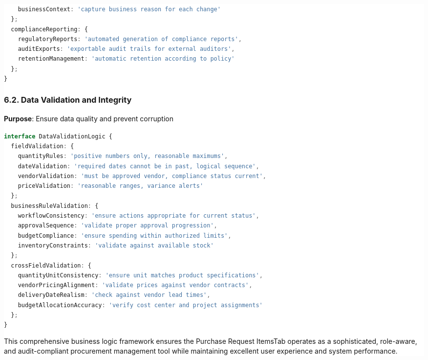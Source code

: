 ```typescript
    businessContext: 'capture business reason for each change'
  };
  complianceReporting: {
    regulatoryReports: 'automated generation of compliance reports',
    auditExports: 'exportable audit trails for external auditors',
    retentionManagement: 'automatic retention according to policy'
  };
}
```

### 6.2. Data Validation and Integrity

**Purpose**: Ensure data quality and prevent corruption

```typescript
interface DataValidationLogic {
  fieldValidation: {
    quantityRules: 'positive numbers only, reasonable maximums',
    dateValidation: 'required dates cannot be in past, logical sequence',
    vendorValidation: 'must be approved vendor, compliance status current',
    priceValidation: 'reasonable ranges, variance alerts'
  };
  businessRuleValidation: {
    workflowConsistency: 'ensure actions appropriate for current status',
    approvalSequence: 'validate proper approval progression',
    budgetCompliance: 'ensure spending within authorized limits',
    inventoryConstraints: 'validate against available stock'
  };
  crossFieldValidation: {
    quantityUnitConsistency: 'ensure unit matches product specifications',
    vendorPricingAlignment: 'validate prices against vendor contracts',
    deliveryDateRealism: 'check against vendor lead times',
    budgetAllocationAccuracy: 'verify cost center and project assignments'
  };
}
```

This comprehensive business logic framework ensures the Purchase Request ItemsTab operates as a sophisticated, role-aware, and audit-compliant procurement management tool while maintaining excellent user experience and system performance.